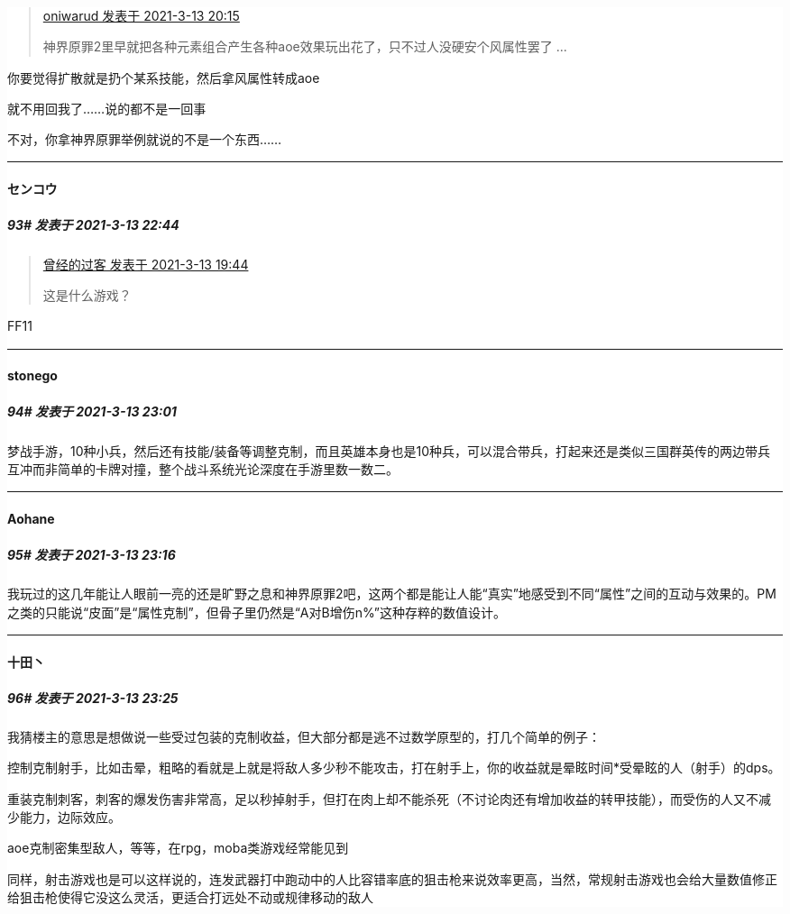 
<blockquote><a href="httphttps://bbs.saraba1st.com/2b/forum.php?mod=redirect&amp;goto=findpost&amp;pid=50614261&amp;ptid=1992939" target="_blank">oniwarud 发表于 2021-3-13 20:15</a>

神界原罪2里早就把各种元素组合产生各种aoe效果玩出花了，只不过人没硬安个风属性罢了 ...</blockquote>
你要觉得扩散就是扔个某系技能，然后拿风属性转成aoe

就不用回我了……说的都不是一回事

不对，你拿神界原罪举例就说的不是一个东西……


*****

####  センコウ  
##### 93#       发表于 2021-3-13 22:44


<blockquote><a href="httphttps://bbs.saraba1st.com/2b/forum.php?mod=redirect&amp;goto=findpost&amp;pid=50613870&amp;ptid=1992939" target="_blank">曾经的过客 发表于 2021-3-13 19:44</a>

这是什么游戏？</blockquote>
FF11


*****

####  stonego  
##### 94#       发表于 2021-3-13 23:01


梦战手游，10种小兵，然后还有技能/装备等调整克制，而且英雄本身也是10种兵，可以混合带兵，打起来还是类似三国群英传的两边带兵互冲而非简单的卡牌对撞，整个战斗系统光论深度在手游里数一数二。


*****

####  Aohane  
##### 95#       发表于 2021-3-13 23:16


我玩过的这几年能让人眼前一亮的还是旷野之息和神界原罪2吧，这两个都是能让人能“真实”地感受到不同“属性”之间的互动与效果的。PM 之类的只能说“皮面”是“属性克制”，但骨子里仍然是“A对B增伤n%”这种存粹的数值设计。


*****

####  十田丶  
##### 96#       发表于 2021-3-13 23:25


我猜楼主的意思是想做说一些受过包装的克制收益，但大部分都是逃不过数学原型的，打几个简单的例子：

控制克制射手，比如击晕，粗略的看就是上就是将敌人多少秒不能攻击，打在射手上，你的收益就是晕眩时间*受晕眩的人（射手）的dps。

重装克制刺客，刺客的爆发伤害非常高，足以秒掉射手，但打在肉上却不能杀死（不讨论肉还有增加收益的转甲技能），而受伤的人又不减少能力，边际效应。

aoe克制密集型敌人，等等，在rpg，moba类游戏经常能见到

同样，射击游戏也是可以这样说的，连发武器打中跑动中的人比容错率底的狙击枪来说效率更高，当然，常规射击游戏也会给大量数值修正给狙击枪使得它没这么灵活，更适合打远处不动或规律移动的敌人

